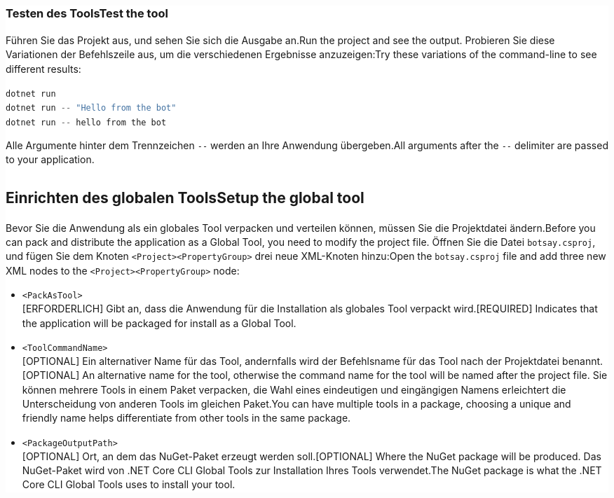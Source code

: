 ### <a name="test-the-tool"></a><span data-ttu-id="bb5ff-125">Testen des Tools</span><span class="sxs-lookup"><span data-stu-id="bb5ff-125">Test the tool</span></span>

<span data-ttu-id="bb5ff-126">Führen Sie das Projekt aus, und sehen Sie sich die Ausgabe an.</span><span class="sxs-lookup"><span data-stu-id="bb5ff-126">Run the project and see the output.</span></span> <span data-ttu-id="bb5ff-127">Probieren Sie diese Variationen der Befehlszeile aus, um die verschiedenen Ergebnisse anzuzeigen:</span><span class="sxs-lookup"><span data-stu-id="bb5ff-127">Try these variations of the command-line to see different results:</span></span>

```csharp
dotnet run
dotnet run -- "Hello from the bot"
dotnet run -- hello from the bot
```

<span data-ttu-id="bb5ff-128">Alle Argumente hinter dem Trennzeichen `--` werden an Ihre Anwendung übergeben.</span><span class="sxs-lookup"><span data-stu-id="bb5ff-128">All arguments after the `--` delimiter are passed to your application.</span></span>

## <a name="setup-the-global-tool"></a><span data-ttu-id="bb5ff-129">Einrichten des globalen Tools</span><span class="sxs-lookup"><span data-stu-id="bb5ff-129">Setup the global tool</span></span>

<span data-ttu-id="bb5ff-130">Bevor Sie die Anwendung als ein globales Tool verpacken und verteilen können, müssen Sie die Projektdatei ändern.</span><span class="sxs-lookup"><span data-stu-id="bb5ff-130">Before you can pack and distribute the application as a Global Tool, you need to modify the project file.</span></span> <span data-ttu-id="bb5ff-131">Öffnen Sie die Datei `botsay.csproj`, und fügen Sie dem Knoten `<Project><PropertyGroup>` drei neue XML-Knoten hinzu:</span><span class="sxs-lookup"><span data-stu-id="bb5ff-131">Open the `botsay.csproj` file and add three new XML nodes to the `<Project><PropertyGroup>` node:</span></span>

- `<PackAsTool>`  
<span data-ttu-id="bb5ff-132">[ERFORDERLICH] Gibt an, dass die Anwendung für die Installation als globales Tool verpackt wird.</span><span class="sxs-lookup"><span data-stu-id="bb5ff-132">[REQUIRED] Indicates that the application will be packaged for install as a Global Tool.</span></span>

- `<ToolCommandName>`  
<span data-ttu-id="bb5ff-133">[OPTIONAL] Ein alternativer Name für das Tool, andernfalls wird der Befehlsname für das Tool nach der Projektdatei benannt.</span><span class="sxs-lookup"><span data-stu-id="bb5ff-133">[OPTIONAL] An alternative name for the tool, otherwise the command name for the tool will be named after the project file.</span></span> <span data-ttu-id="bb5ff-134">Sie können mehrere Tools in einem Paket verpacken, die Wahl eines eindeutigen und eingängigen Namens erleichtert die Unterscheidung von anderen Tools im gleichen Paket.</span><span class="sxs-lookup"><span data-stu-id="bb5ff-134">You can have multiple tools in a package, choosing a unique and friendly name helps differentiate from other tools in the same package.</span></span>

- `<PackageOutputPath>`  
<span data-ttu-id="bb5ff-135">[OPTIONAL] Ort, an dem das NuGet-Paket erzeugt werden soll.</span><span class="sxs-lookup"><span data-stu-id="bb5ff-135">[OPTIONAL] Where the NuGet package will be produced.</span></span> <span data-ttu-id="bb5ff-136">Das NuGet-Paket wird von .NET Core CLI Global Tools zur Installation Ihres Tools verwendet.</span><span class="sxs-lookup"><span data-stu-id="bb5ff-136">The NuGet package is what the .NET Core CLI Global Tools uses to install your tool.</span></span>


[global-tool-info]: global-tools.md
